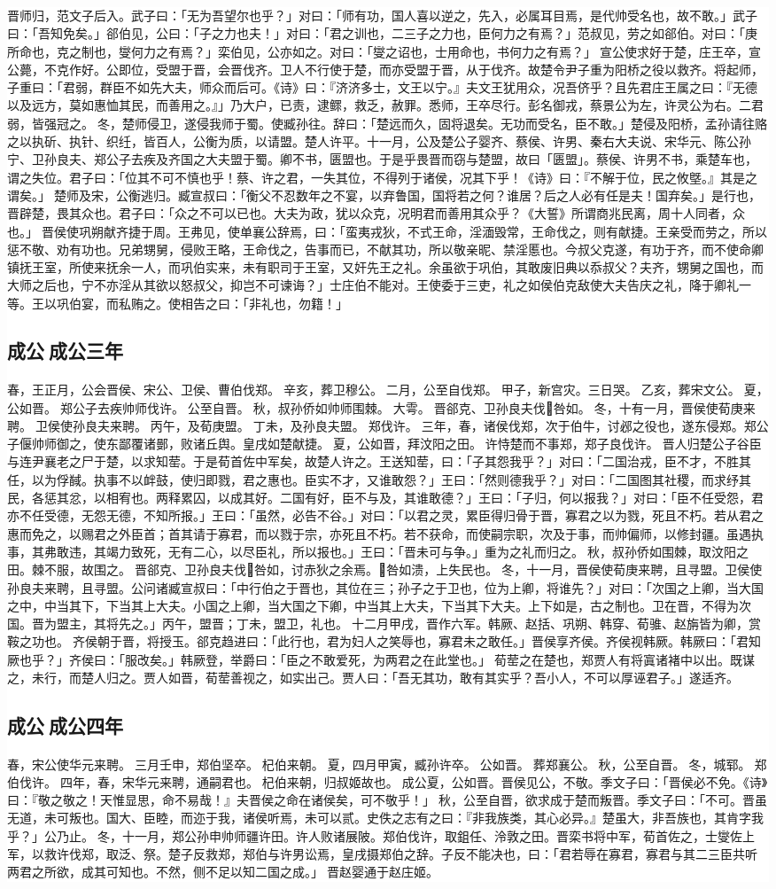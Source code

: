 晋师归，范文子后入。武子曰：「无为吾望尔也乎？」对曰：「师有功，国人喜以逆之，先入，必属耳目焉，是代帅受名也，故不敢。」武子曰：「吾知免矣。」郤伯见，公曰：「子之力也夫！」对曰：「君之训也，二三子之力也，臣何力之有焉？」范叔见，劳之如郤伯。对曰：「庚所命也，克之制也，燮何力之有焉？」栾伯见，公亦如之。对曰：「燮之诏也，士用命也，书何力之有焉？」
宣公使求好于楚，庄王卒，宣公薨，不克作好。公即位，受盟于晋，会晋伐齐。卫人不行使于楚，而亦受盟于晋，从于伐齐。故楚令尹子重为阳桥之役以救齐。将起师，子重曰：「君弱，群臣不如先大夫，师众而后可。《诗》曰：『济济多士，文王以宁。』夫文王犹用众，况吾侪乎？且先君庄王属之曰：『无德以及远方，莫如惠恤其民，而善用之。』」乃大户，已责，逮鳏，救乏，赦罪。悉师，王卒尽行。彭名御戎，蔡景公为左，许灵公为右。二君弱，皆强冠之。
冬，楚师侵卫，遂侵我师于蜀。使臧孙往。辞曰：「楚远而久，固将退矣。无功而受名，臣不敢。」楚侵及阳桥，孟孙请往赂之以执斫、执针、织纴，皆百人，公衡为质，以请盟。楚人许平。十一月，公及楚公子婴齐、蔡侯、许男、秦右大夫说、宋华元、陈公孙宁、卫孙良夫、郑公子去疾及齐国之大夫盟于蜀。卿不书，匮盟也。于是乎畏晋而窃与楚盟，故曰「匮盟」。蔡侯、许男不书，乘楚车也，谓之失位。君子曰：「位其不可不慎也乎！蔡、许之君，一失其位，不得列于诸侯，况其下乎！《诗》曰：『不解于位，民之攸墍。』其是之谓矣。」
楚师及宋，公衡逃归。臧宣叔曰：「衡父不忍数年之不宴，以弃鲁国，国将若之何？谁居？后之人必有任是夫！国弃矣。」是行也，晋辟楚，畏其众也。君子曰：「众之不可以已也。大夫为政，犹以众克，况明君而善用其众乎？《大誓》所谓商兆民离，周十人同者，众也。」
晋侯使巩朔献齐捷于周。王弗见，使单襄公辞焉，曰：「蛮夷戎狄，不式王命，淫湎毁常，王命伐之，则有献捷。王亲受而劳之，所以惩不敬、劝有功也。兄弟甥舅，侵败王略，王命伐之，告事而已，不献其功，所以敬亲昵、禁淫慝也。今叔父克遂，有功于齐，而不使命卿镇抚王室，所使来抚余一人，而巩伯实来，未有职司于王室，又奸先王之礼。余虽欲于巩伯，其敢废旧典以忝叔父？夫齐，甥舅之国也，而大师之后也，宁不亦淫从其欲以怒叔父，抑岂不可谏诲？」士庄伯不能对。王使委于三吏，礼之如侯伯克敌使大夫告庆之礼，降于卿礼一等。王以巩伯宴，而私贿之。使相告之曰：「非礼也，勿籍！」
## 成公 成公三年
春，王正月，公会晋侯、宋公、卫侯、曹伯伐郑。
辛亥，葬卫穆公。
二月，公至自伐郑。
甲子，新宫灾。三日哭。
乙亥，葬宋文公。
夏，公如晋。
郑公子去疾帅师伐许。
公至自晋。
秋，叔孙侨如帅师围棘。
大雩。
晋郤克、卫孙良夫伐𪪞咎如。
冬，十有一月，晋侯使荀庚来聘。
卫侯使孙良夫来聘。
丙午，及荀庚盟。
丁未，及孙良夫盟。
郑伐许。
三年，春，诸侯伐郑，次于伯牛，讨邲之役也，遂东侵郑。郑公子偃帅师御之，使东鄙覆诸鄤，败诸丘舆。皇戌如楚献捷。
夏，公如晋，拜汶阳之田。
许恃楚而不事郑，郑子良伐许。
晋人归楚公子谷臣与连尹襄老之尸于楚，以求知䓨。于是荀首佐中军矣，故楚人许之。王送知䓨，曰：「子其怨我乎？」对曰：「二国治戎，臣不才，不胜其任，以为俘馘。执事不以衅鼓，使归即戮，君之惠也。臣实不才，又谁敢怨？」王曰：「然则德我乎？」对曰：「二国图其社稷，而求纾其民，各惩其忿，以相宥也。两释累囚，以成其好。二国有好，臣不与及，其谁敢德？」王曰：「子归，何以报我？」对曰：「臣不任受怨，君亦不任受德，无怨无德，不知所报。」王曰：「虽然，必告不谷。」对曰：「以君之灵，累臣得归骨于晋，寡君之以为戮，死且不朽。若从君之惠而免之，以赐君之外臣首；首其请于寡君，而以戮于宗，亦死且不朽。若不获命，而使嗣宗职，次及于事，而帅偏师，以修封疆。虽遇执事，其弗敢违，其竭力致死，无有二心，以尽臣礼，所以报也。」王曰：「晋未可与争。」重为之礼而归之。
秋，叔孙侨如围棘，取汶阳之田。棘不服，故围之。
晋郤克、卫孙良夫伐𪪞咎如，讨赤狄之余焉。𪪞咎如溃，上失民也。
冬，十一月，晋侯使荀庚来聘，且寻盟。卫侯使孙良夫来聘，且寻盟。公问诸臧宣叔曰：「中行伯之于晋也，其位在三；孙子之于卫也，位为上卿，将谁先？」对曰：「次国之上卿，当大国之中，中当其下，下当其上大夫。小国之上卿，当大国之下卿，中当其上大夫，下当其下大夫。上下如是，古之制也。卫在晋，不得为次国。晋为盟主，其将先之。」丙午，盟晋；丁未，盟卫，礼也。
十二月甲戌，晋作六军。韩厥、赵括、巩朔、韩穿、荀骓、赵旃皆为卿，赏鞍之功也。
齐侯朝于晋，将授玉。郤克趋进曰：「此行也，君为妇人之笑辱也，寡君未之敢任。」晋侯享齐侯。齐侯视韩厥。韩厥曰：「君知厥也乎？」齐侯曰：「服改矣。」韩厥登，举爵曰：「臣之不敢爱死，为两君之在此堂也。」
荀䓨之在楚也，郑贾人有将寘诸褚中以出。既谋之，未行，而楚人归之。贾人如晋，荀䓨善视之，如实出己。贾人曰：「吾无其功，敢有其实乎？吾小人，不可以厚诬君子。」遂适齐。
## 成公 成公四年
春，宋公使华元来聘。
三月壬申，郑伯坚卒。
杞伯来朝。
夏，四月甲寅，臧孙许卒。
公如晋。
葬郑襄公。
秋，公至自晋。
冬，城郓。
郑伯伐许。
四年，春，宋华元来聘，通嗣君也。
杞伯来朝，归叔姬故也。
成公夏，公如晋。晋侯见公，不敬。季文子曰：「晋侯必不免。《诗》曰：『敬之敬之！天惟显思，命不易哉！』夫晋侯之命在诸侯矣，可不敬乎！」
秋，公至自晋，欲求成于楚而叛晋。季文子曰：「不可。晋虽无道，未可叛也。国大、臣睦，而迩于我，诸侯听焉，未可以贰。史佚之志有之曰：『非我族类，其心必异。』楚虽大，非吾族也，其肯字我乎？」公乃止。
冬，十一月，郑公孙申帅师疆许田。许人败诸展陂。郑伯伐许，取鉏任、泠敦之田。晋栾书将中军，荀首佐之，士燮佐上军，以救许伐郑，取泛、祭。楚子反救郑，郑伯与许男讼焉，皇戌摄郑伯之辞。子反不能决也，曰：「君若辱在寡君，寡君与其二三臣共听两君之所欲，成其可知也。不然，侧不足以知二国之成。」
晋赵婴通于赵庄姬。
